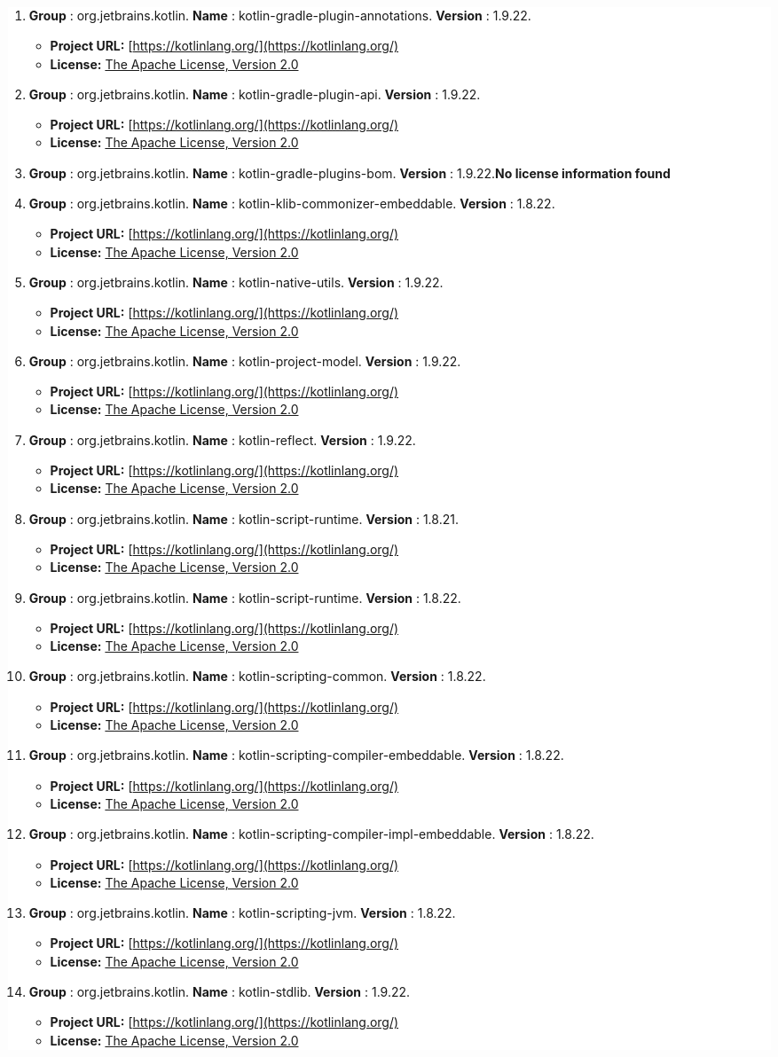 1.  **Group** : org.jetbrains.kotlin. **Name** : kotlin-gradle-plugin-annotations. **Version** : 1.9.22.
     * **Project URL:** [https://kotlinlang.org/](https://kotlinlang.org/)
     * **License:** [The Apache License, Version 2.0](http://www.apache.org/licenses/LICENSE-2.0.txt)

1.  **Group** : org.jetbrains.kotlin. **Name** : kotlin-gradle-plugin-api. **Version** : 1.9.22.
     * **Project URL:** [https://kotlinlang.org/](https://kotlinlang.org/)
     * **License:** [The Apache License, Version 2.0](http://www.apache.org/licenses/LICENSE-2.0.txt)

1.  **Group** : org.jetbrains.kotlin. **Name** : kotlin-gradle-plugins-bom. **Version** : 1.9.22.**No license information found**
1.  **Group** : org.jetbrains.kotlin. **Name** : kotlin-klib-commonizer-embeddable. **Version** : 1.8.22.
     * **Project URL:** [https://kotlinlang.org/](https://kotlinlang.org/)
     * **License:** [The Apache License, Version 2.0](http://www.apache.org/licenses/LICENSE-2.0.txt)

1.  **Group** : org.jetbrains.kotlin. **Name** : kotlin-native-utils. **Version** : 1.9.22.
     * **Project URL:** [https://kotlinlang.org/](https://kotlinlang.org/)
     * **License:** [The Apache License, Version 2.0](http://www.apache.org/licenses/LICENSE-2.0.txt)

1.  **Group** : org.jetbrains.kotlin. **Name** : kotlin-project-model. **Version** : 1.9.22.
     * **Project URL:** [https://kotlinlang.org/](https://kotlinlang.org/)
     * **License:** [The Apache License, Version 2.0](http://www.apache.org/licenses/LICENSE-2.0.txt)

1.  **Group** : org.jetbrains.kotlin. **Name** : kotlin-reflect. **Version** : 1.9.22.
     * **Project URL:** [https://kotlinlang.org/](https://kotlinlang.org/)
     * **License:** [The Apache License, Version 2.0](http://www.apache.org/licenses/LICENSE-2.0.txt)

1.  **Group** : org.jetbrains.kotlin. **Name** : kotlin-script-runtime. **Version** : 1.8.21.
     * **Project URL:** [https://kotlinlang.org/](https://kotlinlang.org/)
     * **License:** [The Apache License, Version 2.0](http://www.apache.org/licenses/LICENSE-2.0.txt)

1.  **Group** : org.jetbrains.kotlin. **Name** : kotlin-script-runtime. **Version** : 1.8.22.
     * **Project URL:** [https://kotlinlang.org/](https://kotlinlang.org/)
     * **License:** [The Apache License, Version 2.0](http://www.apache.org/licenses/LICENSE-2.0.txt)

1.  **Group** : org.jetbrains.kotlin. **Name** : kotlin-scripting-common. **Version** : 1.8.22.
     * **Project URL:** [https://kotlinlang.org/](https://kotlinlang.org/)
     * **License:** [The Apache License, Version 2.0](http://www.apache.org/licenses/LICENSE-2.0.txt)

1.  **Group** : org.jetbrains.kotlin. **Name** : kotlin-scripting-compiler-embeddable. **Version** : 1.8.22.
     * **Project URL:** [https://kotlinlang.org/](https://kotlinlang.org/)
     * **License:** [The Apache License, Version 2.0](http://www.apache.org/licenses/LICENSE-2.0.txt)

1.  **Group** : org.jetbrains.kotlin. **Name** : kotlin-scripting-compiler-impl-embeddable. **Version** : 1.8.22.
     * **Project URL:** [https://kotlinlang.org/](https://kotlinlang.org/)
     * **License:** [The Apache License, Version 2.0](http://www.apache.org/licenses/LICENSE-2.0.txt)

1.  **Group** : org.jetbrains.kotlin. **Name** : kotlin-scripting-jvm. **Version** : 1.8.22.
     * **Project URL:** [https://kotlinlang.org/](https://kotlinlang.org/)
     * **License:** [The Apache License, Version 2.0](http://www.apache.org/licenses/LICENSE-2.0.txt)

1.  **Group** : org.jetbrains.kotlin. **Name** : kotlin-stdlib. **Version** : 1.9.22.
     * **Project URL:** [https://kotlinlang.org/](https://kotlinlang.org/)
     * **License:** [The Apache License, Version 2.0](http://www.apache.org/licenses/LICENSE-2.0.txt)
